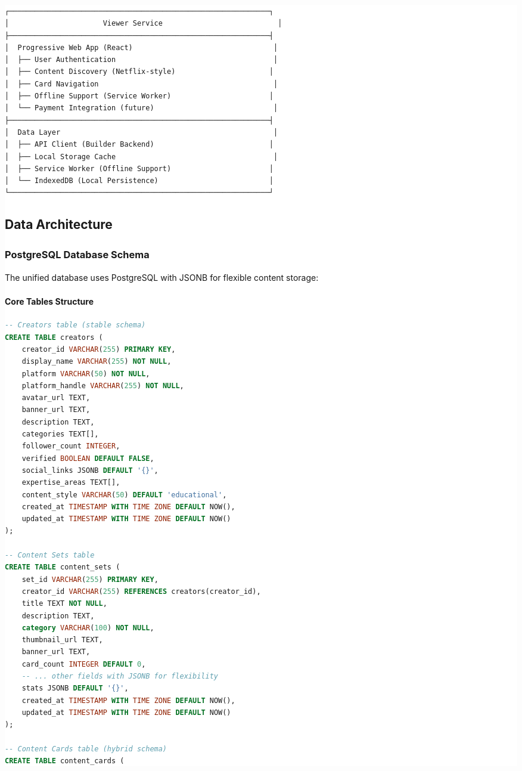 ```
┌─────────────────────────────────────────────────────────────┐
│                      Viewer Service                           │
├─────────────────────────────────────────────────────────────┤
│  Progressive Web App (React)                                 │
│  ├── User Authentication                                     │
│  ├── Content Discovery (Netflix-style)                      │
│  ├── Card Navigation                                         │
│  ├── Offline Support (Service Worker)                       │
│  └── Payment Integration (future)                            │
├─────────────────────────────────────────────────────────────┤
│  Data Layer                                                  │
│  ├── API Client (Builder Backend)                           │
│  ├── Local Storage Cache                                     │
│  ├── Service Worker (Offline Support)                       │
│  └── IndexedDB (Local Persistence)                          │
└─────────────────────────────────────────────────────────────┘
```

## Data Architecture

### PostgreSQL Database Schema

The unified database uses PostgreSQL with JSONB for flexible content storage:

#### Core Tables Structure
```sql
-- Creators table (stable schema)
CREATE TABLE creators (
    creator_id VARCHAR(255) PRIMARY KEY,
    display_name VARCHAR(255) NOT NULL,
    platform VARCHAR(50) NOT NULL,
    platform_handle VARCHAR(255) NOT NULL,
    avatar_url TEXT,
    banner_url TEXT,
    description TEXT,
    categories TEXT[],
    follower_count INTEGER,
    verified BOOLEAN DEFAULT FALSE,
    social_links JSONB DEFAULT '{}',
    expertise_areas TEXT[],
    content_style VARCHAR(50) DEFAULT 'educational',
    created_at TIMESTAMP WITH TIME ZONE DEFAULT NOW(),
    updated_at TIMESTAMP WITH TIME ZONE DEFAULT NOW()
);

-- Content Sets table
CREATE TABLE content_sets (
    set_id VARCHAR(255) PRIMARY KEY,
    creator_id VARCHAR(255) REFERENCES creators(creator_id),
    title TEXT NOT NULL,
    description TEXT,
    category VARCHAR(100) NOT NULL,
    thumbnail_url TEXT,
    banner_url TEXT,
    card_count INTEGER DEFAULT 0,
    -- ... other fields with JSONB for flexibility
    stats JSONB DEFAULT '{}',
    created_at TIMESTAMP WITH TIME ZONE DEFAULT NOW(),
    updated_at TIMESTAMP WITH TIME ZONE DEFAULT NOW()
);

-- Content Cards table (hybrid schema)
CREATE TABLE content_cards (
```